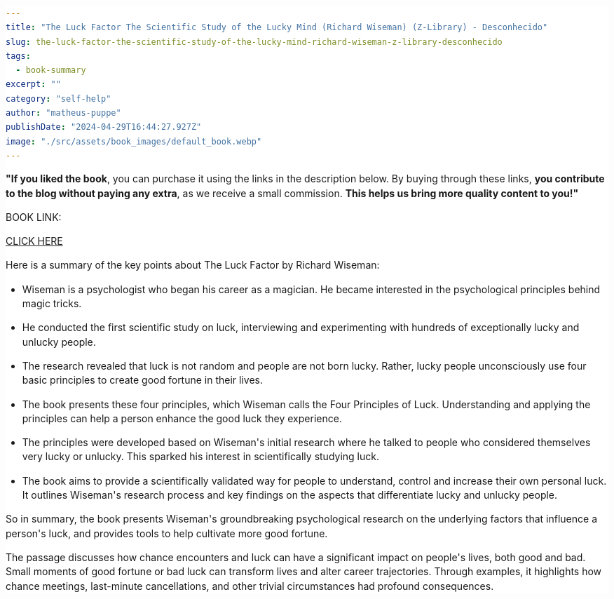 ```yaml
---
title: "The Luck Factor The Scientific Study of the Lucky Mind (Richard Wiseman) (Z-Library) - Desconhecido"
slug: the-luck-factor-the-scientific-study-of-the-lucky-mind-richard-wiseman-z-library-desconhecido
tags: 
  - book-summary
excerpt: ""
category: "self-help"
author: "matheus-puppe"
publishDate: "2024-04-29T16:44:27.927Z"
image: "./src/assets/book_images/default_book.webp"
---
```


**"If you liked the book**, you can purchase it using the links in the description below. By buying through these links, **you contribute to the blog without paying any extra**, as we receive a small commission. **This helps us bring more quality content to you!"**

BOOK LINK:

[CLICK HERE](https://www.amazon.com/gp/search?ie=UTF8&tag=matheuspupp0a-20&linkCode=ur2&linkId=4410b525877ab397377c2b5e60711c1a&camp=1789&creative=9325&index=books&keywords=the-luck-factor-the-scientific-study-of-the-lucky-mind-richard-wiseman-z-library-desconhecido)



 Here is a summary of the key points about The Luck Factor by Richard Wiseman:

- Wiseman is a psychologist who began his career as a magician. He became interested in the psychological principles behind magic tricks. 

- He conducted the first scientific study on luck, interviewing and experimenting with hundreds of exceptionally lucky and unlucky people. 

- The research revealed that luck is not random and people are not born lucky. Rather, lucky people unconsciously use four basic principles to create good fortune in their lives.

- The book presents these four principles, which Wiseman calls the Four Principles of Luck. Understanding and applying the principles can help a person enhance the good luck they experience. 

- The principles were developed based on Wiseman's initial research where he talked to people who considered themselves very lucky or unlucky. This sparked his interest in scientifically studying luck.

- The book aims to provide a scientifically validated way for people to understand, control and increase their own personal luck. It outlines Wiseman's research process and key findings on the aspects that differentiate lucky and unlucky people.

So in summary, the book presents Wiseman's groundbreaking psychological research on the underlying factors that influence a person's luck, and provides tools to help cultivate more good fortune.

 

The passage discusses how chance encounters and luck can have a significant impact on people's lives, both good and bad. Small moments of good fortune or bad luck can transform lives and alter career trajectories. Through examples, it highlights how chance meetings, last-minute cancellations, and other trivial circumstances had profound consequences. 
